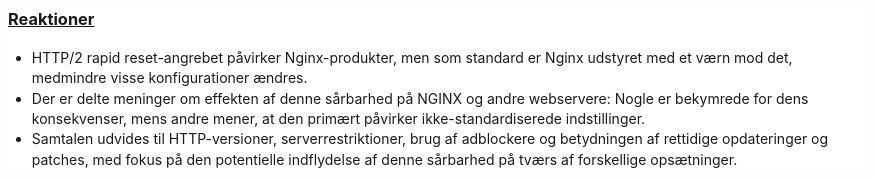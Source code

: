 ### [Reaktioner](https://news.ycombinator.com/item?id=37861589)

- HTTP/2 rapid reset-angrebet påvirker Nginx-produkter, men som standard er Nginx udstyret med et værn mod det, medmindre visse konfigurationer ændres.
- Der er delte meninger om effekten af denne sårbarhed på NGINX og andre webservere: Nogle er bekymrede for dens konsekvenser, mens andre mener, at den primært påvirker ikke-standardiserede indstillinger.
- Samtalen udvides til HTTP-versioner, serverrestriktioner, brug af adblockere og betydningen af rettidige opdateringer og patches, med fokus på den potentielle indflydelse af denne sårbarhed på tværs af forskellige opsætninger.

<head>
  <meta property="og:title" content="Første ord opdaget i uåbnet Herculaneum-skriftrulle af CS-studerende" />
  <meta property="og:type" content="website" />
  <meta property="og:image" content="https://og.cho.sh/api/og/?title=F%C3%B8rste%20ord%20opdaget%20i%20u%C3%A5bnet%20Herculaneum-skriftrulle%20af%20CS-studerende&subheading=fredag%20den%2013.%20oktober%202023%3A%20Resum%C3%A9%20af%20Hacker%20News" />
</head>
